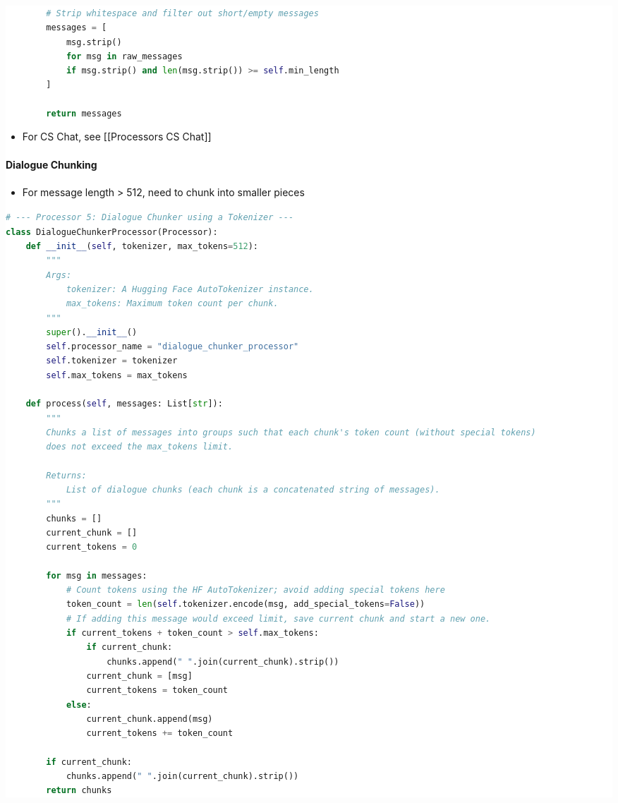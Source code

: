 ```python
        # Strip whitespace and filter out short/empty messages
        messages = [
            msg.strip()
            for msg in raw_messages
            if msg.strip() and len(msg.strip()) >= self.min_length
        ]

        return messages
```

- For CS Chat, see [[Processors CS Chat]]

#### Dialogue Chunking

- For message length > 512, need to chunk into smaller pieces

```python
# --- Processor 5: Dialogue Chunker using a Tokenizer ---
class DialogueChunkerProcessor(Processor):
    def __init__(self, tokenizer, max_tokens=512):
        """
        Args:
            tokenizer: A Hugging Face AutoTokenizer instance.
            max_tokens: Maximum token count per chunk.
        """
        super().__init__()
        self.processor_name = "dialogue_chunker_processor"
        self.tokenizer = tokenizer
        self.max_tokens = max_tokens

    def process(self, messages: List[str]):
        """
        Chunks a list of messages into groups such that each chunk's token count (without special tokens)
        does not exceed the max_tokens limit.
        
        Returns:
            List of dialogue chunks (each chunk is a concatenated string of messages).
        """
        chunks = []
        current_chunk = []
        current_tokens = 0

        for msg in messages:
            # Count tokens using the HF AutoTokenizer; avoid adding special tokens here
            token_count = len(self.tokenizer.encode(msg, add_special_tokens=False))
            # If adding this message would exceed limit, save current chunk and start a new one.
            if current_tokens + token_count > self.max_tokens:
                if current_chunk:
                    chunks.append(" ".join(current_chunk).strip())
                current_chunk = [msg]
                current_tokens = token_count
            else:
                current_chunk.append(msg)
                current_tokens += token_count

        if current_chunk:
            chunks.append(" ".join(current_chunk).strip())
        return chunks
```


[^1]: We use `entry_point` to detect the channel from which the BSM arrived. See [[Buyer Seller Messaging  - Entry Point]].
[^2]: `LabelProcessor` should include `labeling_functions`  [[Programmatic Weak Supervision Literature Entry Point]]
